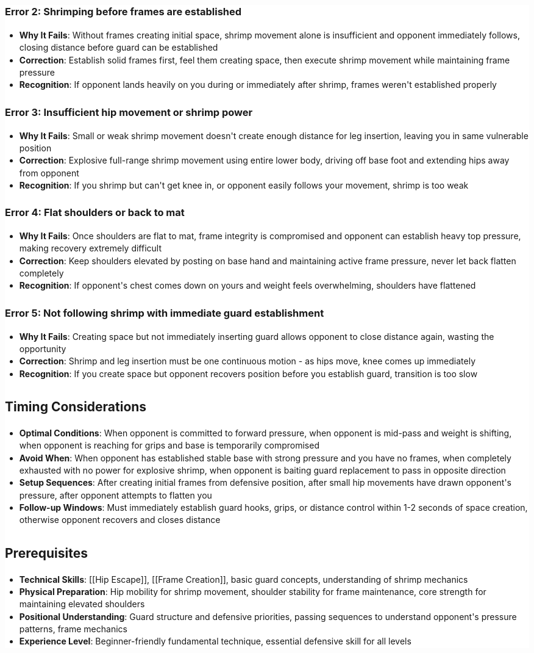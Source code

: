 ### Error 2: Shrimping before frames are established
- **Why It Fails**: Without frames creating initial space, shrimp movement alone is insufficient and opponent immediately follows, closing distance before guard can be established
- **Correction**: Establish solid frames first, feel them creating space, then execute shrimp movement while maintaining frame pressure
- **Recognition**: If opponent lands heavily on you during or immediately after shrimp, frames weren't established properly

### Error 3: Insufficient hip movement or shrimp power
- **Why It Fails**: Small or weak shrimp movement doesn't create enough distance for leg insertion, leaving you in same vulnerable position
- **Correction**: Explosive full-range shrimp movement using entire lower body, driving off base foot and extending hips away from opponent
- **Recognition**: If you shrimp but can't get knee in, or opponent easily follows your movement, shrimp is too weak

### Error 4: Flat shoulders or back to mat
- **Why It Fails**: Once shoulders are flat to mat, frame integrity is compromised and opponent can establish heavy top pressure, making recovery extremely difficult
- **Correction**: Keep shoulders elevated by posting on base hand and maintaining active frame pressure, never let back flatten completely
- **Recognition**: If opponent's chest comes down on yours and weight feels overwhelming, shoulders have flattened

### Error 5: Not following shrimp with immediate guard establishment
- **Why It Fails**: Creating space but not immediately inserting guard allows opponent to close distance again, wasting the opportunity
- **Correction**: Shrimp and leg insertion must be one continuous motion - as hips move, knee comes up immediately
- **Recognition**: If you create space but opponent recovers position before you establish guard, transition is too slow

## Timing Considerations

- **Optimal Conditions**: When opponent is committed to forward pressure, when opponent is mid-pass and weight is shifting, when opponent is reaching for grips and base is temporarily compromised
- **Avoid When**: When opponent has established stable base with strong pressure and you have no frames, when completely exhausted with no power for explosive shrimp, when opponent is baiting guard replacement to pass in opposite direction
- **Setup Sequences**: After creating initial frames from defensive position, after small hip movements have drawn opponent's pressure, after opponent attempts to flatten you
- **Follow-up Windows**: Must immediately establish guard hooks, grips, or distance control within 1-2 seconds of space creation, otherwise opponent recovers and closes distance

## Prerequisites

- **Technical Skills**: [[Hip Escape]], [[Frame Creation]], basic guard concepts, understanding of shrimp mechanics
- **Physical Preparation**: Hip mobility for shrimp movement, shoulder stability for frame maintenance, core strength for maintaining elevated shoulders
- **Positional Understanding**: Guard structure and defensive priorities, passing sequences to understand opponent's pressure patterns, frame mechanics
- **Experience Level**: Beginner-friendly fundamental technique, essential defensive skill for all levels
